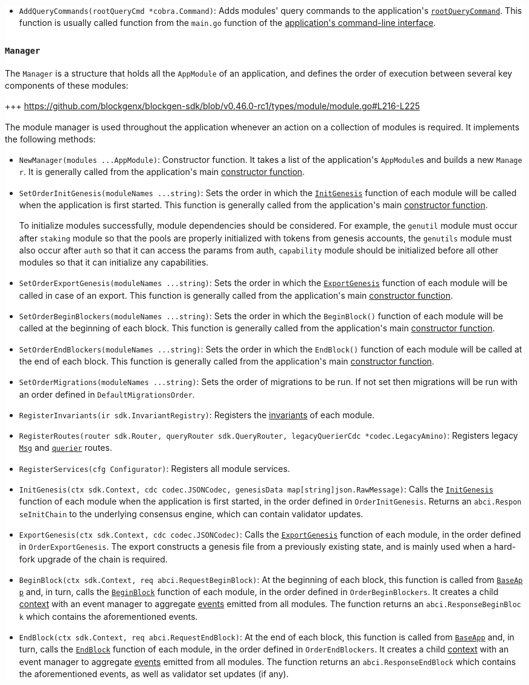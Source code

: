 * `AddQueryCommands(rootQueryCmd *cobra.Command)`: Adds modules' query commands to the application's [`rootQueryCommand`](../core/cli.md#query-commands). This function is usually called function from the `main.go` function of the [application's command-line interface](../core/cli.md).

### `Manager`

The `Manager` is a structure that holds all the `AppModule` of an application, and defines the order of execution between several key components of these modules:

+++ https://github.com/blockgenx/blockgen-sdk/blob/v0.46.0-rc1/types/module/module.go#L216-L225

The module manager is used throughout the application whenever an action on a collection of modules is required. It implements the following methods:

* `NewManager(modules ...AppModule)`: Constructor function. It takes a list of the application's `AppModule`s and builds a new `Manager`. It is generally called from the application's main [constructor function](../basics/app-anatomy.md#constructor-function).
* `SetOrderInitGenesis(moduleNames ...string)`: Sets the order in which the [`InitGenesis`](./genesis.md#initgenesis) function of each module will be called when the application is first started. This function is generally called from the application's main [constructor function](../basics/app-anatomy.md#constructor-function). 
  
  To initialize modules successfully, module dependencies should be considered. For example, the `genutil` module must occur after `staking` module so that the pools are properly initialized with tokens from genesis accounts, the `genutils` module must also occur after `auth` so that it can access the params from auth, `capability` module should be initialized before all other modules so that it can initialize any capabilities.
* `SetOrderExportGenesis(moduleNames ...string)`: Sets the order in which the [`ExportGenesis`](./genesis.md#exportgenesis) function of each module will be called in case of an export. This function is generally called from the application's main [constructor function](../basics/app-anatomy.md#constructor-function).
* `SetOrderBeginBlockers(moduleNames ...string)`: Sets the order in which the `BeginBlock()` function of each module will be called at the beginning of each block. This function is generally called from the application's main [constructor function](../basics/app-anatomy.md#constructor-function).
* `SetOrderEndBlockers(moduleNames ...string)`: Sets the order in which the `EndBlock()` function of each module will be called at the end of each block. This function is generally called from the application's main [constructor function](../basics/app-anatomy.md#constructor-function).
* `SetOrderMigrations(moduleNames ...string)`: Sets the order of migrations to be run. If not set then migrations will be run with an order defined in `DefaultMigrationsOrder`.
* `RegisterInvariants(ir sdk.InvariantRegistry)`: Registers the [invariants](./invariants.md) of each module.
* `RegisterRoutes(router sdk.Router, queryRouter sdk.QueryRouter, legacyQuerierCdc *codec.LegacyAmino)`: Registers legacy [`Msg`](./messages-and-queries.md#messages) and [`querier`](./query-services.md#legacy-queriers) routes.
* `RegisterServices(cfg Configurator)`: Registers all module services.
* `InitGenesis(ctx sdk.Context, cdc codec.JSONCodec, genesisData map[string]json.RawMessage)`: Calls the [`InitGenesis`](./genesis.md#initgenesis) function of each module when the application is first started, in the order defined in `OrderInitGenesis`. Returns an `abci.ResponseInitChain` to the underlying consensus engine, which can contain validator updates.
* `ExportGenesis(ctx sdk.Context, cdc codec.JSONCodec)`: Calls the [`ExportGenesis`](./genesis.md#exportgenesis) function of each module, in the order defined in `OrderExportGenesis`. The export constructs a genesis file from a previously existing state, and is mainly used when a hard-fork upgrade of the chain is required.
* `BeginBlock(ctx sdk.Context, req abci.RequestBeginBlock)`: At the beginning of each block, this function is called from [`BaseApp`](../core/baseapp.md#beginblock) and, in turn, calls the [`BeginBlock`](./beginblock-endblock.md) function of each module, in the order defined in `OrderBeginBlockers`. It creates a child [context](../core/context.md) with an event manager to aggregate [events](../core/events.md) emitted from all modules. The function returns an `abci.ResponseBeginBlock` which contains the aforementioned events.
* `EndBlock(ctx sdk.Context, req abci.RequestEndBlock)`: At the end of each block, this function is called from [`BaseApp`](../core/baseapp.md#endblock) and, in turn, calls the [`EndBlock`](./beginblock-endblock.md) function of each module, in the order defined in `OrderEndBlockers`. It creates a child [context](../core/context.md) with an event manager to aggregate [events](../core/events.md) emitted from all modules. The function returns an `abci.ResponseEndBlock` which contains the aforementioned events, as well as validator set updates (if any).
